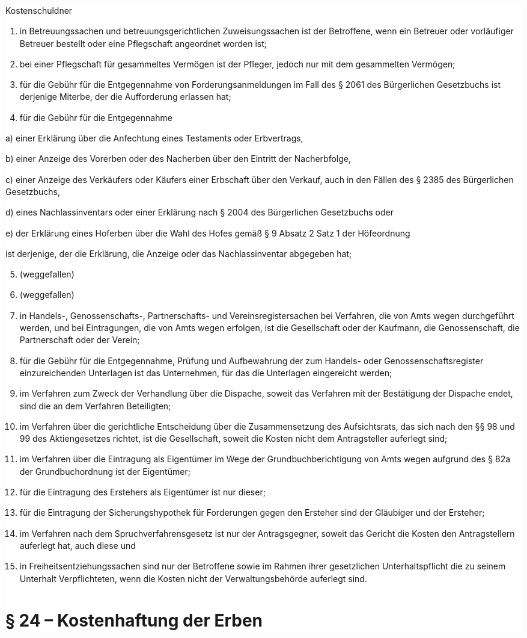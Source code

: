 Kostenschuldner

1. in Betreuungssachen und betreuungsgerichtlichen Zuweisungssachen ist der Betroffene, wenn ein Betreuer oder vorläufiger Betreuer bestellt oder eine Pflegschaft angeordnet worden ist;

2. bei einer Pflegschaft für gesammeltes Vermögen ist der Pfleger, jedoch nur mit dem gesammelten Vermögen;

3. für die Gebühr für die Entgegennahme von Forderungsanmeldungen im Fall des § 2061 des Bürgerlichen Gesetzbuchs ist derjenige Miterbe, der die Aufforderung erlassen hat;

4. für die Gebühr für die Entgegennahme

a) einer Erklärung über die Anfechtung eines Testaments oder Erbvertrags,

b) einer Anzeige des Vorerben oder des Nacherben über den Eintritt der Nacherbfolge,

c) einer Anzeige des Verkäufers oder Käufers einer Erbschaft über den Verkauf, auch in den Fällen des § 2385 des Bürgerlichen Gesetzbuchs,

d) eines Nachlassinventars oder einer Erklärung nach § 2004 des Bürgerlichen Gesetzbuchs oder

e) der Erklärung eines Hoferben über die Wahl des Hofes gemäß § 9 Absatz 2 Satz 1 der Höfeordnung

ist derjenige, der die Erklärung, die Anzeige oder das Nachlassinventar abgegeben hat;

5. (weggefallen)

6. (weggefallen)

7. in Handels-, Genossenschafts-, Partnerschafts- und Vereinsregistersachen bei Verfahren, die von Amts wegen durchgeführt werden, und bei Eintragungen, die von Amts wegen erfolgen, ist die Gesellschaft oder der Kaufmann, die Genossenschaft, die Partnerschaft oder der Verein;

8. für die Gebühr für die Entgegennahme, Prüfung und Aufbewahrung der zum Handels- oder Genossenschaftsregister einzureichenden Unterlagen ist das Unternehmen, für das die Unterlagen eingereicht werden;

9. im Verfahren zum Zweck der Verhandlung über die Dispache, soweit das Verfahren mit der Bestätigung der Dispache endet, sind die an dem Verfahren Beteiligten;

10. im Verfahren über die gerichtliche Entscheidung über die Zusammensetzung des Aufsichtsrats, das sich nach den §§ 98 und 99 des Aktiengesetzes richtet, ist die Gesellschaft, soweit die Kosten nicht dem Antragsteller auferlegt sind;

11. im Verfahren über die Eintragung als Eigentümer im Wege der Grundbuchberichtigung von Amts wegen aufgrund des § 82a der Grundbuchordnung ist der Eigentümer;

12. für die Eintragung des Erstehers als Eigentümer ist nur dieser;

13. für die Eintragung der Sicherungshypothek für Forderungen gegen den Ersteher sind der Gläubiger und der Ersteher;

14. im Verfahren nach dem Spruchverfahrensgesetz ist nur der Antragsgegner, soweit das Gericht die Kosten den Antragstellern auferlegt hat, auch diese und

15. in Freiheitsentziehungssachen sind nur der Betroffene sowie im Rahmen ihrer gesetzlichen Unterhaltspflicht die zu seinem Unterhalt Verpflichteten, wenn die Kosten nicht der Verwaltungsbehörde auferlegt sind.

# § 24 – Kostenhaftung der Erben
